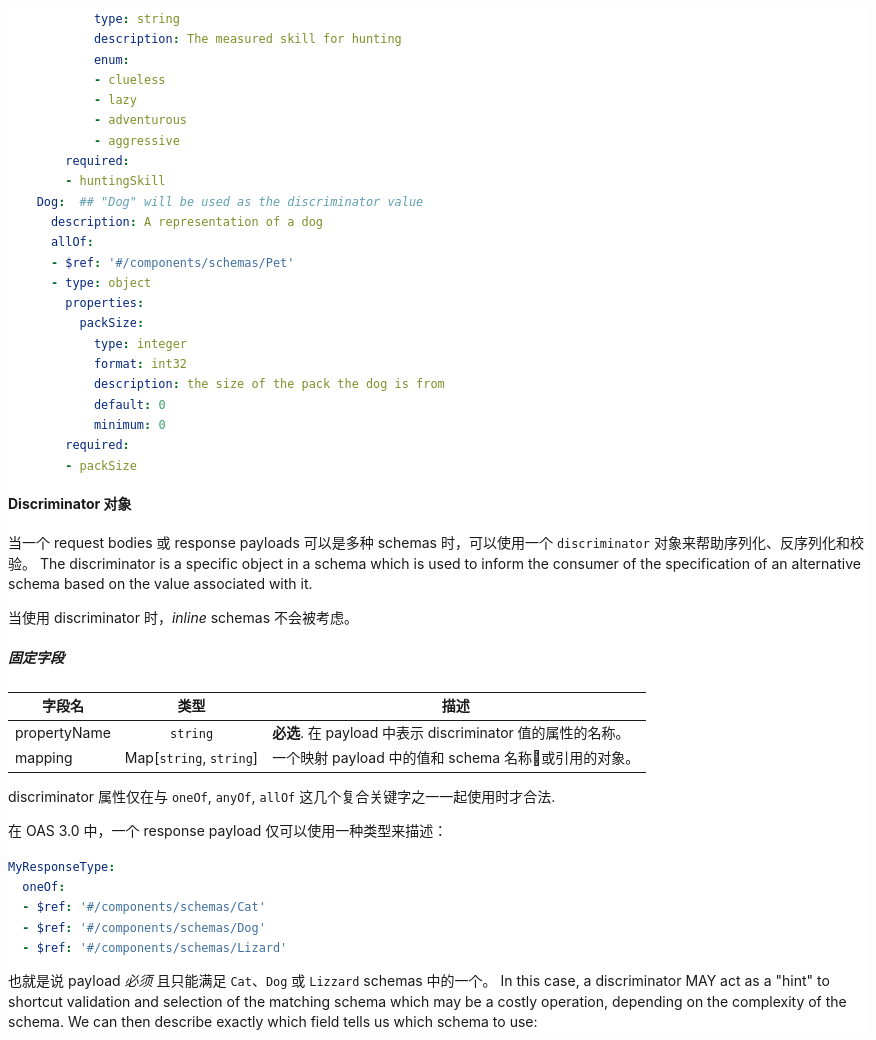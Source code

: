 ```yaml
            type: string
            description: The measured skill for hunting
            enum:
            - clueless
            - lazy
            - adventurous
            - aggressive
        required:
        - huntingSkill
    Dog:  ## "Dog" will be used as the discriminator value
      description: A representation of a dog
      allOf:
      - $ref: '#/components/schemas/Pet'
      - type: object
        properties:
          packSize:
            type: integer
            format: int32
            description: the size of the pack the dog is from
            default: 0
            minimum: 0
        required:
        - packSize
```

#### Discriminator 对象

当一个 request bodies 或 response payloads 可以是多种 schemas 时，可以使用一个 `discriminator` 对象来帮助序列化、反序列化和校验。  The discriminator is a specific object in a schema which is used to inform the consumer of the specification of an alternative schema based on the value associated with it.

当使用 discriminator 时，_inline_ schemas 不会被考虑。

##### 固定字段

字段名 | 类型 | 描述
---|:---:|---
propertyName | `string` | **必选**. 在 payload 中表示 discriminator 值的属性的名称。
 mapping | Map[`string`, `string`] | 一个映射 payload 中的值和 schema 名称或引用的对象。

discriminator 属性仅在与 `oneOf`, `anyOf`, `allOf` 这几个复合关键字之一一起使用时才合法.

在 OAS 3.0 中，一个 response payload 仅可以使用一种类型来描述：

```yaml
MyResponseType:
  oneOf:
  - $ref: '#/components/schemas/Cat'
  - $ref: '#/components/schemas/Dog'
  - $ref: '#/components/schemas/Lizard'
```

也就是说 payload _必须_ 且只能满足 `Cat`、`Dog` 或 `Lizzard` schemas 中的一个。 In this case, a discriminator MAY act as a "hint" to shortcut validation and selection of the matching schema which may be a costly operation, depending on the complexity of the schema. We can then describe exactly which field tells us which schema to use:
